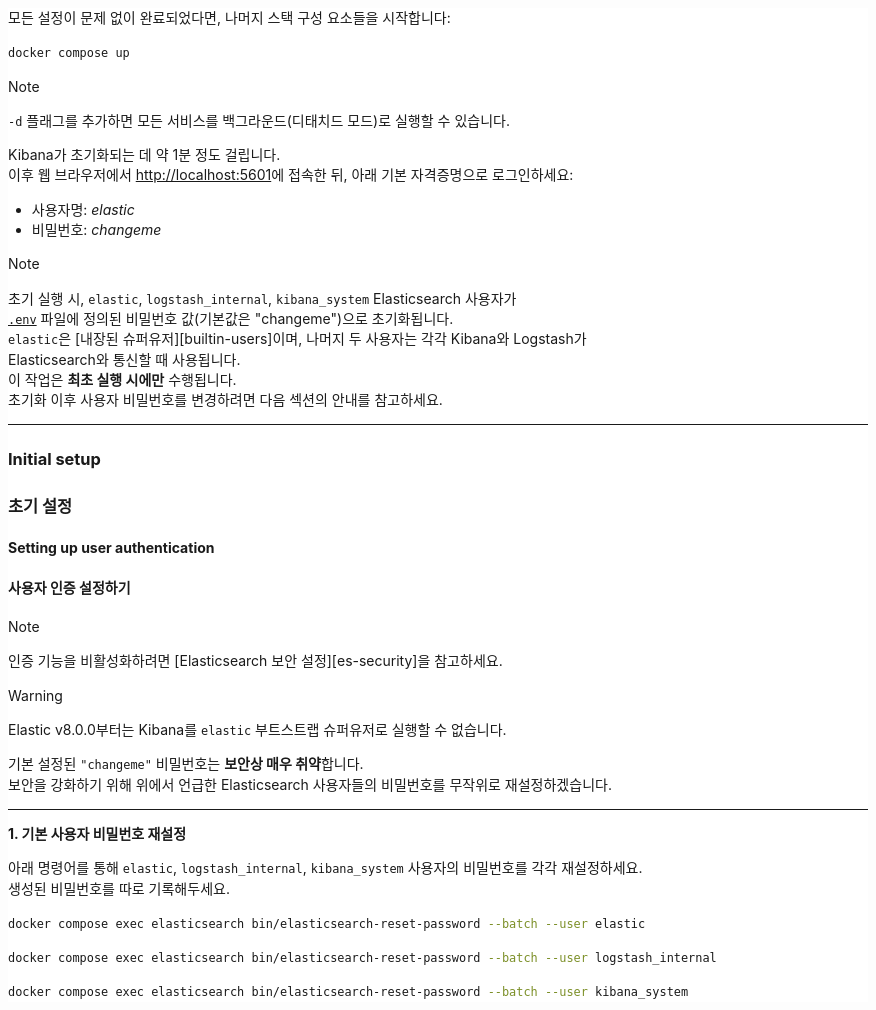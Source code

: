 모든 설정이 문제 없이 완료되었다면, 나머지 스택 구성 요소들을 시작합니다:

```sh
docker compose up
```

> [!NOTE]  
> `-d` 플래그를 추가하면 모든 서비스를 백그라운드(디태치드 모드)로 실행할 수 있습니다.

Kibana가 초기화되는 데 약 1분 정도 걸립니다.  
이후 웹 브라우저에서 <http://localhost:5601>에 접속한 뒤, 아래 기본 자격증명으로 로그인하세요:

* 사용자명: *elastic*  
* 비밀번호: *changeme*

> [!NOTE]  
> 초기 실행 시, `elastic`, `logstash_internal`, `kibana_system` Elasticsearch 사용자가  
> [`.env`](.env) 파일에 정의된 비밀번호 값(기본값은 "changeme")으로 초기화됩니다.  
> `elastic`은 [내장된 슈퍼유저][builtin-users]이며, 나머지 두 사용자는 각각 Kibana와 Logstash가  
> Elasticsearch와 통신할 때 사용됩니다.  
> 이 작업은 **최초 실행 시에만** 수행됩니다.  
> 초기화 이후 사용자 비밀번호를 변경하려면 다음 섹션의 안내를 참고하세요.

---

### Initial setup  
### 초기 설정

#### Setting up user authentication  
#### 사용자 인증 설정하기

> [!NOTE]  
> 인증 기능을 비활성화하려면 [Elasticsearch 보안 설정][es-security]을 참고하세요.

> [!WARNING]  
> Elastic v8.0.0부터는 Kibana를 `elastic` 부트스트랩 슈퍼유저로 실행할 수 없습니다.

기본 설정된 `"changeme"` 비밀번호는 **보안상 매우 취약**합니다.  
보안을 강화하기 위해 위에서 언급한 Elasticsearch 사용자들의 비밀번호를 무작위로 재설정하겠습니다.

---

**1. 기본 사용자 비밀번호 재설정**

아래 명령어를 통해 `elastic`, `logstash_internal`, `kibana_system` 사용자의 비밀번호를 각각 재설정하세요.  
생성된 비밀번호를 따로 기록해두세요.

```sh
docker compose exec elasticsearch bin/elasticsearch-reset-password --batch --user elastic
```

```sh
docker compose exec elasticsearch bin/elasticsearch-reset-password --batch --user logstash_internal
```

```sh
docker compose exec elasticsearch bin/elasticsearch-reset-password --batch --user kibana_system
```
